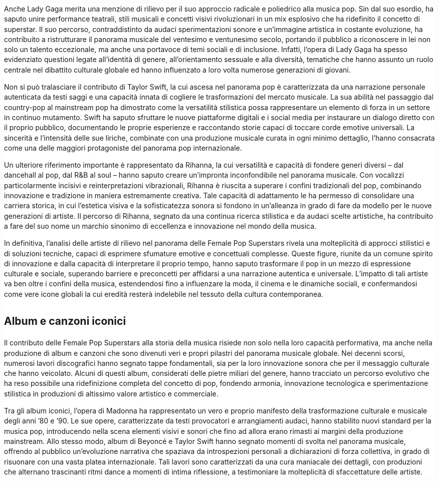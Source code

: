 Anche Lady Gaga merita una menzione di rilievo per il suo approccio radicale e poliedrico alla musica pop. Sin dal suo esordio, ha saputo unire performance teatrali, stili musicali e concetti visivi rivoluzionari in un mix esplosivo che ha ridefinito il concetto di superstar. Il suo percorso, contraddistinto da audaci sperimentazioni sonore e un’immagine artistica in costante evoluzione, ha contribuito a ristrutturare il panorama musicale del ventesimo e ventunesimo secolo, portando il pubblico a riconoscere in lei non solo un talento eccezionale, ma anche una portavoce di temi sociali e di inclusione. Infatti, l’opera di Lady Gaga ha spesso evidenziato questioni legate all’identità di genere, all’orientamento sessuale e alla diversità, tematiche che hanno assunto un ruolo centrale nel dibattito culturale globale ed hanno influenzato a loro volta numerose generazioni di giovani.

Non si può tralasciare il contributo di Taylor Swift, la cui ascesa nel panorama pop è caratterizzata da una narrazione personale autenticata da testi saggi e una capacità innata di cogliere le trasformazioni del mercato musicale. La sua abilità nel passaggio dal country-pop al mainstream pop ha dimostrato come la versatilità stilistica possa rappresentare un elemento di forza in un settore in continuo mutamento. Swift ha saputo sfruttare le nuove piattaforme digitali e i social media per instaurare un dialogo diretto con il proprio pubblico, documentando le proprie esperienze e raccontando storie capaci di toccare corde emotive universali. La sincerità e l’intensità delle sue liriche, combinate con una produzione musicale curata in ogni minimo dettaglio, l’hanno consacrata come una delle maggiori protagoniste del panorama pop internazionale.

Un ulteriore riferimento importante è rappresentato da Rihanna, la cui versatilità e capacità di fondere generi diversi – dal dancehall al pop, dal R&B al soul – hanno saputo creare un’impronta inconfondibile nel panorama musicale. Con vocalizzi particolarmente incisivi e reinterpretazioni vibrazionali, Rihanna è riuscita a superare i confini tradizionali del pop, combinando innovazione e tradizione in maniera estremamente creativa. Tale capacità di adattamento le ha permesso di consolidare una carriera storica, in cui l’estetica visiva e la sofisticatezza sonora si fondono in un’alleanza in grado di fare da modello per le nuove generazioni di artiste. Il percorso di Rihanna, segnato da una continua ricerca stilistica e da audaci scelte artistiche, ha contribuito a fare del suo nome un marchio sinonimo di eccellenza e innovazione nel mondo della musica.

In definitiva, l’analisi delle artiste di rilievo nel panorama delle Female Pop Superstars rivela una molteplicità di approcci stilistici e di soluzioni tecniche, capaci di esprimere sfumature emotive e concettuali complesse. Queste figure, riunite da un comune spirito di innovazione e dalla capacità di interpretare il proprio tempo, hanno saputo trasformare il pop in un mezzo di espressione culturale e sociale, superando barriere e preconcetti per affidarsi a una narrazione autentica e universale. L’impatto di tali artiste va ben oltre i confini della musica, estendendosi fino a influenzare la moda, il cinema e le dinamiche sociali, e confermandosi come vere icone globali la cui eredità resterà indelebile nel tessuto della cultura contemporanea.


## Album e canzoni iconici

Il contributo delle Female Pop Superstars alla storia della musica risiede non solo nella loro capacità performativa, ma anche nella produzione di album e canzoni che sono divenuti veri e propri pilastri del panorama musicale globale. Nei decenni scorsi, numerosi lavori discografici hanno segnato tappe fondamentali, sia per la loro innovazione sonora che per il messaggio culturale che hanno veicolato. Alcuni di questi album, considerati delle pietre miliari del genere, hanno tracciato un percorso evolutivo che ha reso possibile una ridefinizione completa del concetto di pop, fondendo armonia, innovazione tecnologica e sperimentazione stilistica in produzioni di altissimo valore artistico e commerciale.

Tra gli album iconici, l’opera di Madonna ha rappresentato un vero e proprio manifesto della trasformazione culturale e musicale degli anni ’80 e ’90. Le sue opere, caratterizzate da testi provocatori e arrangiamenti audaci, hanno stabilito nuovi standard per la musica pop, introducendo nella scena elementi visivi e sonori che fino ad allora erano rimasti ai margini della produzione mainstream. Allo stesso modo, album di Beyoncé e Taylor Swift hanno segnato momenti di svolta nel panorama musicale, offrendo al pubblico un’evoluzione narrativa che spaziava da introspezioni personali a dichiarazioni di forza collettiva, in grado di risuonare con una vasta platea internazionale. Tali lavori sono caratterizzati da una cura maniacale dei dettagli, con produzioni che alternano trascinanti ritmi dance a momenti di intima riflessione, a testimoniare la molteplicità di sfaccettature delle artiste.
